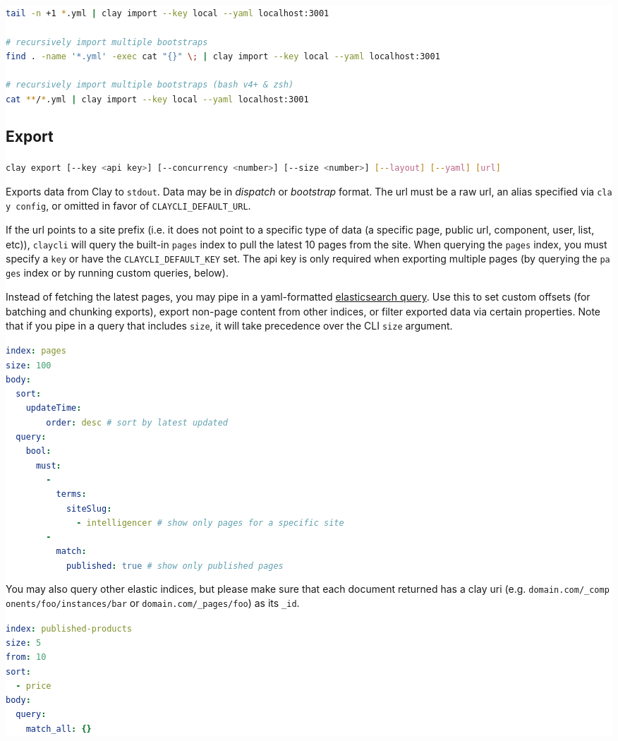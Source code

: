```bash
tail -n +1 *.yml | clay import --key local --yaml localhost:3001

# recursively import multiple bootstraps
find . -name '*.yml' -exec cat "{}" \; | clay import --key local --yaml localhost:3001

# recursively import multiple bootstraps (bash v4+ & zsh)
cat **/*.yml | clay import --key local --yaml localhost:3001
```

## Export

```bash
clay export [--key <api key>] [--concurrency <number>] [--size <number>] [--layout] [--yaml] [url]
```

Exports data from Clay to `stdout`. Data may be in _dispatch_ or _bootstrap_ format. The url must be a raw url, an alias specified via `clay config`, or omitted in favor of `CLAYCLI_DEFAULT_URL`.

If the url points to a site prefix (i.e. it does not point to a specific type of data (a specific page, public url, component, user, list, etc)), `claycli` will query the built-in `pages` index to pull the latest 10 pages from the site. When querying the `pages` index, you must specify a `key` or have the `CLAYCLI_DEFAULT_KEY` set. The api key is only required when exporting multiple pages (by querying the `pages` index or by running custom queries, below).

Instead of fetching the latest pages, you may pipe in a yaml-formatted [elasticsearch query](https://www.elastic.co/guide/en/elasticsearch/reference/current/_introducing_the_query_language.html). Use this to set custom offsets (for batching and chunking exports), export non-page content from other indices, or filter exported data via certain properties. Note that if you pipe in a query that includes `size`, it will take precedence over the CLI `size` argument.

```yaml
index: pages
size: 100
body:
  sort:
    updateTime:
        order: desc # sort by latest updated
  query:
    bool:
      must:
        -
          terms:
            siteSlug: 
              - intelligencer # show only pages for a specific site
        -
          match:
            published: true # show only published pages
```

You may also query other elastic indices, but please make sure that each document returned has a clay uri (e.g. `domain.com/_components/foo/instances/bar` or `domain.com/_pages/foo`) as its `_id`.

```yaml
index: published-products
size: 5
from: 10
sort:
  - price
body:
  query:
    match_all: {}
```
